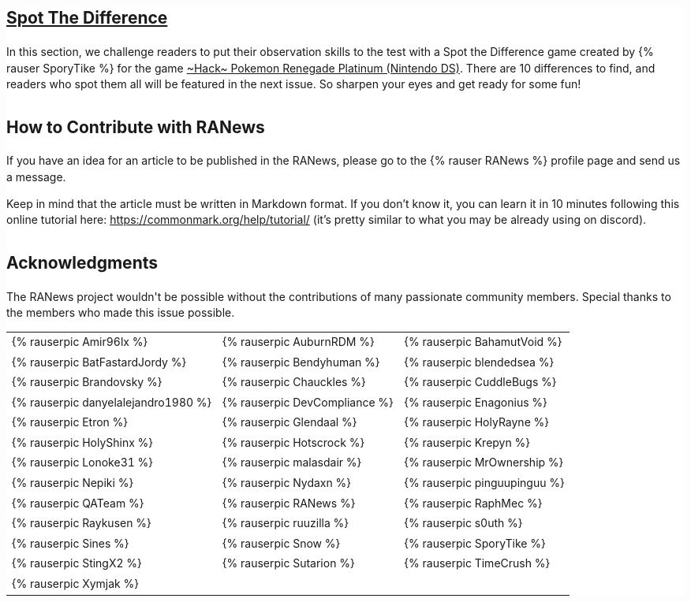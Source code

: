 
## [Spot The Difference](./spot-the-difference.html)
In this section, we challenge readers to put their observation skills to the test with a Spot the Difference game created by {% rauser SporyTike %} for the game [~Hack~ Pokemon Renegade Platinum (Nintendo DS)](https://retroachievements.org/game/16196). There are 10 differences to find, and readers who spot them all will be featured in the next issue. So sharpen your eyes and get ready for some fun!


## How to Contribute with RANews
If you have an idea for an article to be published in the RANews, please go to the {% rauser RANews %} profile page and send us a message.

Keep in mind that the article must be written in Markdown format. If you don’t know it, you can learn it in 10 minutes following this online tutorial here: <https://commonmark.org/help/tutorial/> (it’s pretty similar to what you may be already using on discord).


## Acknowledgments
The RANews project wouldn't be possible without the contributions of many passionate community members. Special thanks to the members who made this issue possible.

|                                     |                               |                              |
| ----------------------------------- | ----------------------------- | ---------------------------- |
| {% rauserpic Amir96lx %}            | {% rauserpic AuburnRDM %}     | {% rauserpic BahamutVoid %}  |
| {% rauserpic BatFastardJordy %}     | {% rauserpic Bendyhuman %}    | {% rauserpic blendedsea %}   |
| {% rauserpic Brandovsky %}          | {% rauserpic Chauckles %}     | {% rauserpic CuddleBugs %}   |
| {% rauserpic danyelalejandro1980 %} | {% rauserpic DevCompliance %} | {% rauserpic Enagonius %}    |
| {% rauserpic Etron %}               | {% rauserpic Glendaal %}      | {% rauserpic HolyRayne %}    |
| {% rauserpic HolyShinx %}           | {% rauserpic Hotscrock %}     | {% rauserpic Krepyn %}       |
| {% rauserpic Lonoke31 %}            | {% rauserpic malasdair %}     | {% rauserpic MrOwnership %}  |
| {% rauserpic Nepiki %}              | {% rauserpic Nydaxn %}        | {% rauserpic pinguupinguu %} |
| {% rauserpic QATeam %}              | {% rauserpic RANews %}        | {% rauserpic RaphMec %}      |
| {% rauserpic Raykusen %}            | {% rauserpic ruuzilla %}      | {% rauserpic s0uth %}        |
| {% rauserpic Sines %}               | {% rauserpic Snow %}          | {% rauserpic SporyTike %}    |
| {% rauserpic StingX2 %}             | {% rauserpic Sutarion %}      | {% rauserpic TimeCrush %}    |
| {% rauserpic Xymjak %}              |                               |                              |